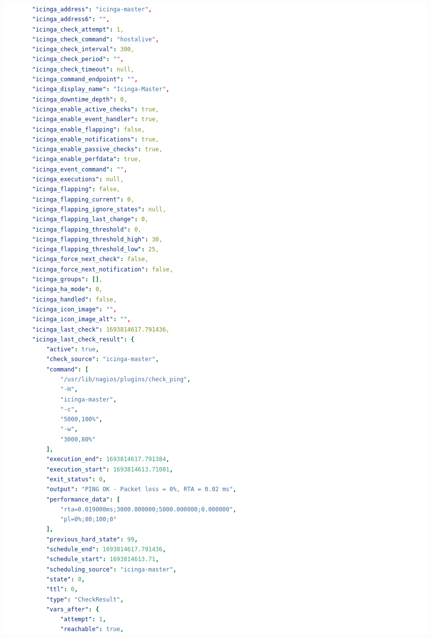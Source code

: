 ```yaml
        "icinga_address": "icinga-master",
        "icinga_address6": "",
        "icinga_check_attempt": 1,
        "icinga_check_command": "hostalive",
        "icinga_check_interval": 300,
        "icinga_check_period": "",
        "icinga_check_timeout": null,
        "icinga_command_endpoint": "",
        "icinga_display_name": "Icinga-Master",
        "icinga_downtime_depth": 0,
        "icinga_enable_active_checks": true,
        "icinga_enable_event_handler": true,
        "icinga_enable_flapping": false,
        "icinga_enable_notifications": true,
        "icinga_enable_passive_checks": true,
        "icinga_enable_perfdata": true,
        "icinga_event_command": "",
        "icinga_executions": null,
        "icinga_flapping": false,
        "icinga_flapping_current": 0,
        "icinga_flapping_ignore_states": null,
        "icinga_flapping_last_change": 0,
        "icinga_flapping_threshold": 0,
        "icinga_flapping_threshold_high": 30,
        "icinga_flapping_threshold_low": 25,
        "icinga_force_next_check": false,
        "icinga_force_next_notification": false,
        "icinga_groups": [],
        "icinga_ha_mode": 0,
        "icinga_handled": false,
        "icinga_icon_image": "",
        "icinga_icon_image_alt": "",
        "icinga_last_check": 1693814617.791436,
        "icinga_last_check_result": {
            "active": true,
            "check_source": "icinga-master",
            "command": [
                "/usr/lib/nagios/plugins/check_ping",
                "-H",
                "icinga-master",
                "-c",
                "5000,100%",
                "-w",
                "3000,80%"
            ],
            "execution_end": 1693814617.791384,
            "execution_start": 1693814613.71081,
            "exit_status": 0,
            "output": "PING OK - Packet loss = 0%, RTA = 0.02 ms",
            "performance_data": [
                "rta=0.019000ms;3000.000000;5000.000000;0.000000",
                "pl=0%;80;100;0"
            ],
            "previous_hard_state": 99,
            "schedule_end": 1693814617.791436,
            "schedule_start": 1693814613.71,
            "scheduling_source": "icinga-master",
            "state": 0,
            "ttl": 0,
            "type": "CheckResult",
            "vars_after": {
                "attempt": 1,
                "reachable": true,
```